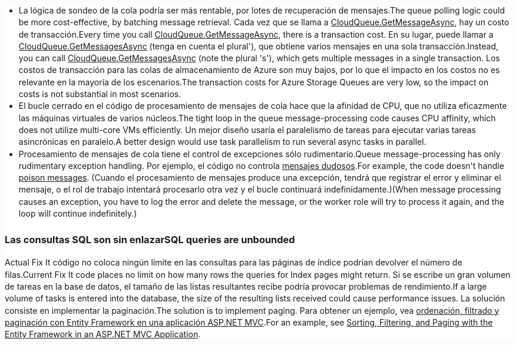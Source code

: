 - <span data-ttu-id="2f15b-141">La lógica de sondeo de la cola podría ser más rentable, por lotes de recuperación de mensajes.</span><span class="sxs-lookup"><span data-stu-id="2f15b-141">The queue polling logic could be more cost-effective, by batching message retrieval.</span></span> <span data-ttu-id="2f15b-142">Cada vez que se llama a [CloudQueue.GetMessageAsync](https://msdn.microsoft.com/library/microsoft.windowsazure.storage.queue.cloudqueue.getmessageasync.aspx), hay un costo de transacción.</span><span class="sxs-lookup"><span data-stu-id="2f15b-142">Every time you call [CloudQueue.GetMessageAsync](https://msdn.microsoft.com/library/microsoft.windowsazure.storage.queue.cloudqueue.getmessageasync.aspx), there is a transaction cost.</span></span> <span data-ttu-id="2f15b-143">En su lugar, puede llamar a [CloudQueue.GetMessagesAsync](https://msdn.microsoft.com/library/microsoft.windowsazure.storage.queue.cloudqueue.getmessagesasync.aspx) (tenga en cuenta el plural'), que obtiene varios mensajes en una sola transacción.</span><span class="sxs-lookup"><span data-stu-id="2f15b-143">Instead, you can call [CloudQueue.GetMessagesAsync](https://msdn.microsoft.com/library/microsoft.windowsazure.storage.queue.cloudqueue.getmessagesasync.aspx) (note the plural 's'), which gets multiple messages in a single transaction.</span></span> <span data-ttu-id="2f15b-144">Los costos de transacción para las colas de almacenamiento de Azure son muy bajos, por lo que el impacto en los costos no es relevante en la mayoría de los escenarios.</span><span class="sxs-lookup"><span data-stu-id="2f15b-144">The transaction costs for Azure Storage Queues are very low, so the impact on costs is not substantial in most scenarios.</span></span>
- <span data-ttu-id="2f15b-145">El bucle cerrado en el código de procesamiento de mensajes de cola hace que la afinidad de CPU, que no utiliza eficazmente las máquinas virtuales de varios núcleos.</span><span class="sxs-lookup"><span data-stu-id="2f15b-145">The tight loop in the queue message-processing code causes CPU affinity, which does not utilize multi-core VMs efficiently.</span></span> <span data-ttu-id="2f15b-146">Un mejor diseño usaría el paralelismo de tareas para ejecutar varias tareas asincrónicas en paralelo.</span><span class="sxs-lookup"><span data-stu-id="2f15b-146">A better design would use task parallelism to run several async tasks in parallel.</span></span>
- <span data-ttu-id="2f15b-147">Procesamiento de mensajes de cola tiene el control de excepciones sólo rudimentario.</span><span class="sxs-lookup"><span data-stu-id="2f15b-147">Queue message-processing has only rudimentary exception handling.</span></span> <span data-ttu-id="2f15b-148">Por ejemplo, el código no controla [mensajes dudosos](https://msdn.microsoft.com/library/ms789028.aspx).</span><span class="sxs-lookup"><span data-stu-id="2f15b-148">For example, the code doesn't handle [poison messages](https://msdn.microsoft.com/library/ms789028.aspx).</span></span> <span data-ttu-id="2f15b-149">(Cuando el procesamiento de mensajes produce una excepción, tendrá que registrar el error y eliminar el mensaje, o el rol de trabajo intentará procesarlo otra vez y el bucle continuará indefinidamente.)</span><span class="sxs-lookup"><span data-stu-id="2f15b-149">(When message processing causes an exception, you have to log the error and delete the message, or the worker role will try to process it again, and the loop will continue indefinitely.)</span></span>

### <a name="sql-queries-are-unbounded"></a><span data-ttu-id="2f15b-150">Las consultas SQL son sin enlazar</span><span class="sxs-lookup"><span data-stu-id="2f15b-150">SQL queries are unbounded</span></span>

<span data-ttu-id="2f15b-151">Actual Fix It código no coloca ningún límite en las consultas para las páginas de índice podrían devolver el número de filas.</span><span class="sxs-lookup"><span data-stu-id="2f15b-151">Current Fix It code places no limit on how many rows the queries for Index pages might return.</span></span> <span data-ttu-id="2f15b-152">Si se escribe un gran volumen de tareas en la base de datos, el tamaño de las listas resultantes recibe podría provocar problemas de rendimiento.</span><span class="sxs-lookup"><span data-stu-id="2f15b-152">If a large volume of tasks is entered into the database, the size of the resulting lists received could cause performance issues.</span></span> <span data-ttu-id="2f15b-153">La solución consiste en implementar la paginación.</span><span class="sxs-lookup"><span data-stu-id="2f15b-153">The solution is to implement paging.</span></span> <span data-ttu-id="2f15b-154">Para obtener un ejemplo, vea [ordenación, filtrado y paginación con Entity Framework en una aplicación ASP.NET MVC](../../../../mvc/overview/getting-started/getting-started-with-ef-using-mvc/sorting-filtering-and-paging-with-the-entity-framework-in-an-asp-net-mvc-application.md).</span><span class="sxs-lookup"><span data-stu-id="2f15b-154">For an example, see [Sorting, Filtering, and Paging with the Entity Framework in an ASP.NET MVC Application](../../../../mvc/overview/getting-started/getting-started-with-ef-using-mvc/sorting-filtering-and-paging-with-the-entity-framework-in-an-asp-net-mvc-application.md).</span></span>
